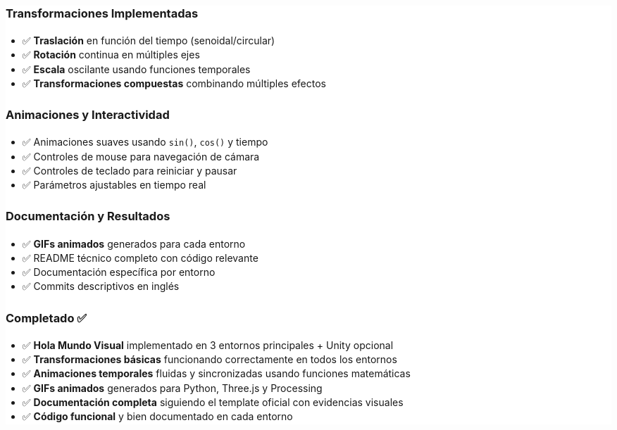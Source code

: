 ### Transformaciones Implementadas
- ✅ **Traslación** en función del tiempo (senoidal/circular)
- ✅ **Rotación** continua en múltiples ejes
- ✅ **Escala** oscilante usando funciones temporales
- ✅ **Transformaciones compuestas** combinando múltiples efectos

### Animaciones y Interactividad
- ✅ Animaciones suaves usando `sin()`, `cos()` y tiempo
- ✅ Controles de mouse para navegación de cámara
- ✅ Controles de teclado para reiniciar y pausar
- ✅ Parámetros ajustables en tiempo real

### Documentación y Resultados
- ✅ **GIFs animados** generados para cada entorno
- ✅ README técnico completo con código relevante
- ✅ Documentación específica por entorno
- ✅ Commits descriptivos en inglés

### Completado ✅
- ✅ **Hola Mundo Visual** implementado en 3 entornos principales + Unity opcional
- ✅ **Transformaciones básicas** funcionando correctamente en todos los entornos
- ✅ **Animaciones temporales** fluidas y sincronizadas usando funciones matemáticas
- ✅ **GIFs animados** generados para Python, Three.js y Processing
- ✅ **Documentación completa** siguiendo el template oficial con evidencias visuales
- ✅ **Código funcional** y bien documentado en cada entorno

